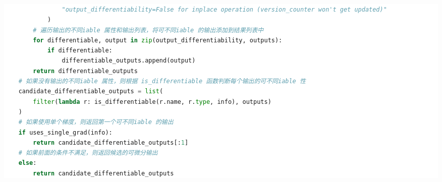 ```py
                "output_differentiability=False for inplace operation (version_counter won't get updated)"
            )
        # 遍历输出的不同iable 属性和输出列表，将可不同iable 的输出添加到结果列表中
        for differentiable, output in zip(output_differentiability, outputs):
            if differentiable:
                differentiable_outputs.append(output)
        return differentiable_outputs
    # 如果没有输出的不同iable 属性，则根据 is_differentiable 函数判断每个输出的可不同iable 性
    candidate_differentiable_outputs = list(
        filter(lambda r: is_differentiable(r.name, r.type, info), outputs)
    )
    # 如果使用单个梯度，则返回第一个可不同iable 的输出
    if uses_single_grad(info):
        return candidate_differentiable_outputs[:1]
    # 如果前面的条件不满足，则返回候选的可微分输出
    else:
        return candidate_differentiable_outputs
```